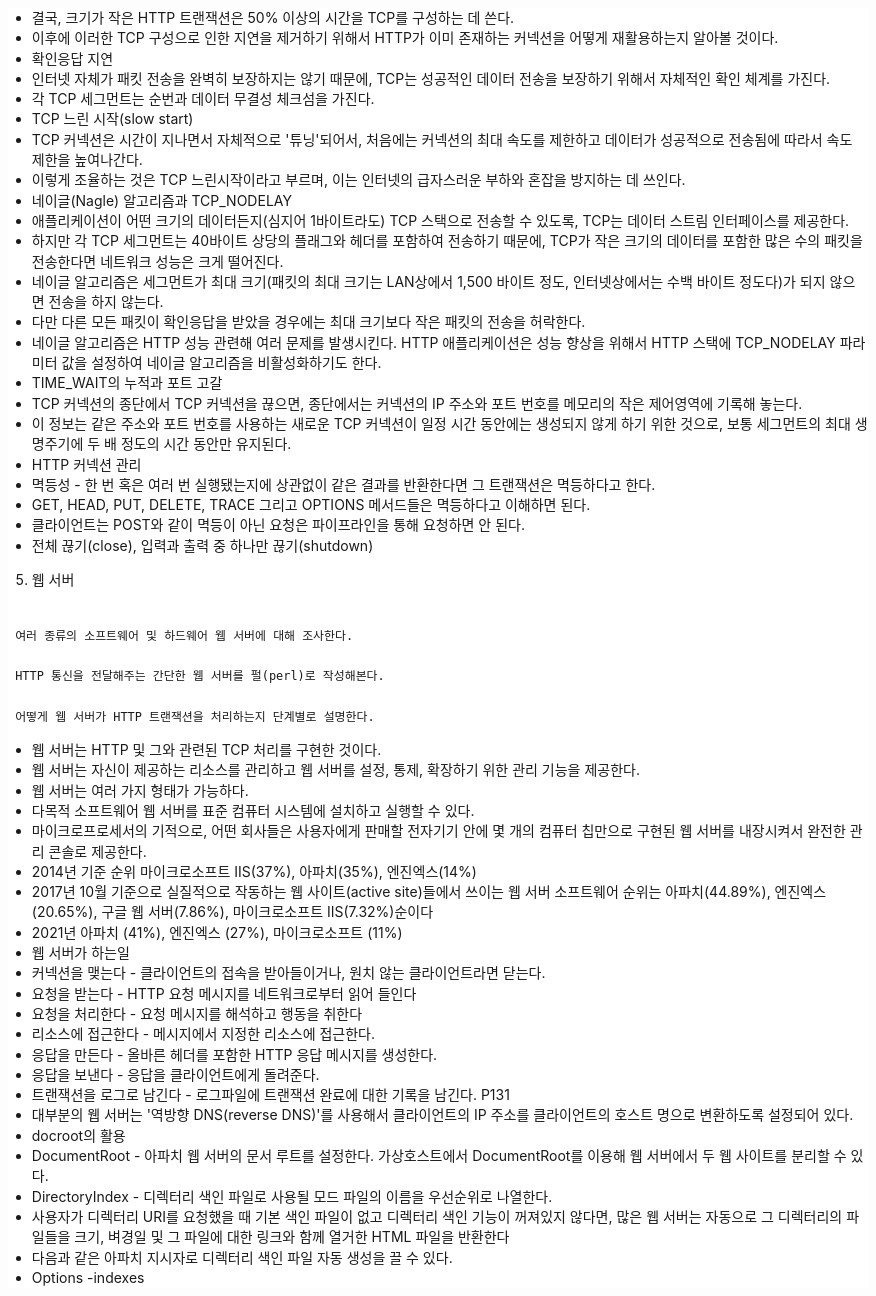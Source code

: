 - 결국, 크기가 작은 HTTP 트랜잭션은 50% 이상의 시간을 TCP를 구성하는 데 쓴다.
- 이후에 이러한 TCP 구성으로 인한 지연을 제거하기 위해서 HTTP가 이미 존재하는 커넥션을 어떻게 재활용하는지 알아볼 것이다.
- 확인응답 지연
- 인터넷 자체가 패킷 전송을 완벽히 보장하지는 않기 때문에, TCP는 성공적인 데이터 전송을 보장하기 위해서 자체적인 확인 체계를 가진다.
- 각 TCP 세그먼트는 순번과 데이터 무결성 체크섬을 가진다.
- TCP 느린 시작(slow start)
- TCP 커넥션은 시간이 지나면서 자체적으로 '튜닝'되어서, 처음에는 커넥션의 최대 속도를 제한하고 데이터가 성공적으로 전송됨에 따라서 속도 제한을 높여나간다.
- 이렇게 조율하는 것은 TCP 느린시작이라고 부르며, 이는 인터넷의 급자스러운 부하와 혼잡을 방지하는 데 쓰인다.
- 네이글(Nagle) 알고리즘과 TCP_NODELAY
- 애플리케이션이 어떤 크기의 데이터든지(심지어 1바이트라도) TCP 스택으로 전송할 수 있도록, TCP는 데이터 스트림 인터페이스를 제공한다.
- 하지만 각 TCP 세그먼트는 40바이트 상당의 플래그와 헤더를 포함하여 전송하기 때문에, TCP가 작은 크기의 데이터를 포함한 많은 수의 패킷을 전송한다면 네트워크 성능은 크게 떨어진다.
- 네이글 알고리즘은 세그먼트가 최대 크기(패킷의 최대 크기는 LAN상에서 1,500 바이트 정도, 인터넷상에서는 수백 바이트 정도다)가 되지 않으면 전송을 하지 않는다.
- 다만 다른 모든 패킷이 확인응답을 받았을 경우에는 최대 크기보다 작은 패킷의 전송을 허락한다.
- 네이글 알고리즘은 HTTP 성능 관련해 여러 문제를 발생시킨다. HTTP 애플리케이션은 성능 향상을 위해서 HTTP 스택에 TCP_NODELAY 파라미터 값을 설정하여 네이글 알고리즘을 비활성화하기도 한다.
- TIME_WAIT의 누적과 포트 고갈
- TCP 커넥션의 종단에서 TCP 커넥션을 끊으면, 종단에서는 커넥션의 IP 주소와 포트 번호를 메모리의 작은 제어영역에 기록해 놓는다.
- 이 정보는 같은 주소와 포트 번호를 사용하는 새로운 TCP 커넥션이 일정 시간 동안에는 생성되지 않게 하기 위한 것으로, 보통 세그먼트의 최대 생명주기에 두 배 정도의 시간 동안만 유지된다.
- HTTP 커넥션 관리
- 멱등성 - 한 번 혹은 여러 번 실행됐는지에 상관없이 같은 결과를 반환한다면 그 트랜잭션은 멱등하다고 한다.
- GET, HEAD, PUT, DELETE, TRACE 그리고 OPTIONS 메서드들은 멱등하다고 이해하면 된다.
- 클라이언트는 POST와 같이 멱등이 아닌 요청은 파이프라인을 통해 요청하면 안 된다.
- 전체 끊기(close), 입력과 출력 중 하나만 끊기(shutdown)

5. 웹 서버

```

 여러 종류의 소프트웨어 및 하드웨어 웹 서버에 대해 조사한다.

 HTTP 통신을 전달해주는 간단한 웹 서버를 펄(perl)로 작성해본다.

 어떻게 웹 서버가 HTTP 트랜잭션을 처리하는지 단계별로 설명한다.

```

- 웹 서버는 HTTP 및 그와 관련된 TCP 처리를 구현한 것이다.
- 웹 서버는 자신이 제공하는 리소스를 관리하고 웹 서버를 설정, 통제, 확장하기 위한 관리 기능을 제공한다.
- 웹 서버는 여러 가지 형태가 가능하다.
- 다목적 소프트웨어 웹 서버를 표준 컴퓨터 시스템에 설치하고 실행할 수 있다.
- 마이크로프로세서의 기적으로, 어떤 회사들은 사용자에게 판매할 전자기기 안에 몇 개의 컴퓨터 칩만으로 구현된 웹 서버를 내장시켜서 완전한 관리 콘솔로 제공한다.
- 2014년 기준 순위 마이크로소프트 IIS(37%), 아파치(35%), 엔진엑스(14%)
- 2017년 10월 기준으로 실질적으로 작동하는 웹 사이트(active site)들에서 쓰이는 웹 서버 소프트웨어 순위는 아파치(44.89%), 엔진엑스(20.65%), 구글 웹 서버(7.86%), 마이크로소프트 IIS(7.32%)순이다 
- 2021년 아파치 (41%), 엔진엑스 (27%), 마이크로소프트 (11%)
- 웹 서버가 하는일
- 커넥션을 맺는다 - 클라이언트의 접속을 받아들이거나, 원치 않는 클라이언트라면 닫는다.
- 요청을 받는다 - HTTP 요청 메시지를 네트워크로부터 읽어 들인다
- 요청을 처리한다 - 요청 메시지를 해석하고 행동을 취한다
- 리소스에 접근한다 - 메시지에서 지정한 리소스에 접근한다.
- 응답을 만든다 - 올바른 헤더를 포함한 HTTP 응답 메시지를 생성한다.
- 응답을 보낸다 - 응답을 클라이언트에게 돌려준다.
- 트랜잭션을 로그로 남긴다 - 로그파일에 트랜잭션 완료에 대한 기록을 남긴다. P131
- 대부분의 웹 서버는 '역방향 DNS(reverse DNS)'를 사용해서 클라이언트의 IP 주소를 클라이언트의 호스트 명으로 변환하도록 설정되어 있다.
- docroot의 활용
- DocumentRoot - 아파치 웹 서버의 문서 루트를 설정한다. 가상호스트에서 DocumentRoot를 이용해 웹 서버에서 두 웹 사이트를 분리할 수 있다.
- DirectoryIndex - 디렉터리 색인 파일로 사용될 모드 파일의 이름을 우선순위로 나열한다. 
- 사용자가 디렉터리 URI를 요청했을 때 기본 색인 파일이 없고 디렉터리 색인 기능이 꺼져있지 않다면, 많은 웹 서버는 자동으로 그 디렉터리의 파일들을 크기, 벼경일 및 그 파일에 대한 링크와 함께 열거한 HTML 파일을 반환한다
- 다음과 같은 아파치 지시자로 디렉터리 색인 파일 자동 생성을 끌 수 있다.
- Options -indexes
